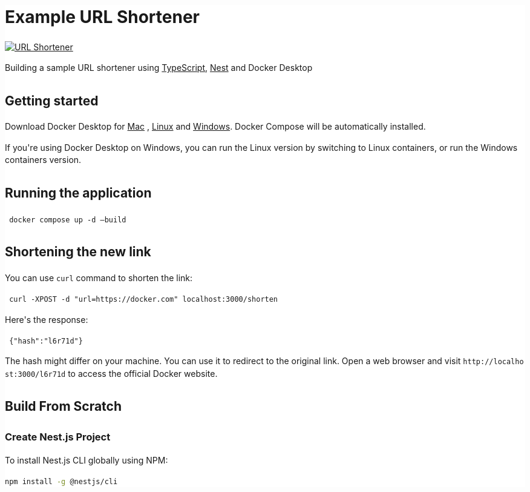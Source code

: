 # Example URL Shortener




[![URL Shortener](https://img.youtube.com/vi/RqL24zTrIlM/hqdefault.jpg)](https://www.youtube.com/embed/RhRIFjyzIqU)


Building a sample URL shortener using [TypeScript](https://www.typescriptlang.org/), [Nest](https://nestjs.com/) and Docker Desktop


## Getting started

Download Docker Desktop for [Mac](https://desktop.docker.com/mac/main/amd64/Docker.dmg?utm_source=docker&utm_medium=webreferral&utm_campaign=dd-smartbutton&utm_location=module) , [Linux](https://docs.docker.com/desktop/linux/install/) and [Windows](https://desktop.docker.com/win/main/amd64/Docker%20Desktop%20Installer.exe?utm_source=docker&utm_medium=webreferral&utm_campaign=dd-smartbutton&utm_location=header). Docker Compose will be automatically installed. 

If you're using Docker Desktop on Windows, you can run the Linux version by switching to Linux containers, or run the Windows containers version.


## Running the application

```
 docker compose up -d –build
```

## Shortening the new link

You can use ```curl``` command to shorten the link:


```
 curl -XPOST -d "url=https://docker.com" localhost:3000/shorten
```

Here's the response:


```
 {"hash":"l6r71d"}
```

The hash might differ on your machine. You can use it to redirect to the original link. Open a web browser and visit ```http://localhost:3000/l6r71d``` to access the official Docker website.


## Build From Scratch

### Create Nest.js Project
To install Nest.js CLI globally using NPM:

```bash
npm install -g @nestjs/cli
```
